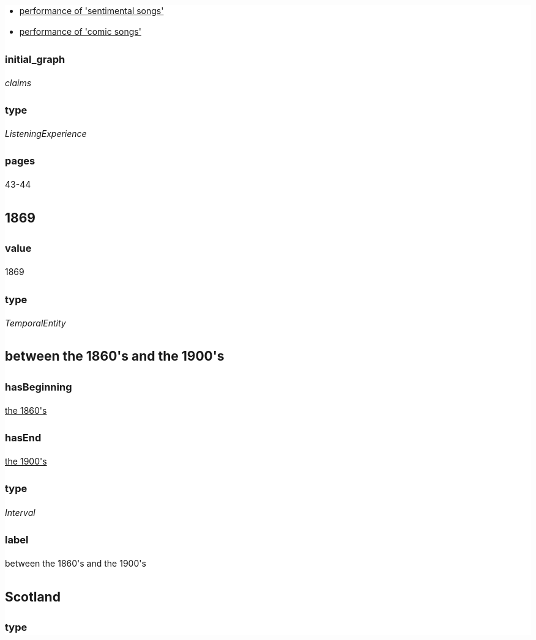  - [performance of 'sentimental songs'](#performance-of-'sentimental-songs')

 - [performance of 'comic songs'](#performance-of-'comic-songs')

### initial_graph


*claims*

### type


*ListeningExperience*

### pages


43-44

## 1869

### value


1869

### type


*TemporalEntity*

## between the 1860's and the 1900's

### hasBeginning


[the 1860's](#the-1860's)

### hasEnd


[the 1900's](#the-1900's)

### type


*Interval*

### label


between the 1860's and the 1900's

## Scotland

### type
